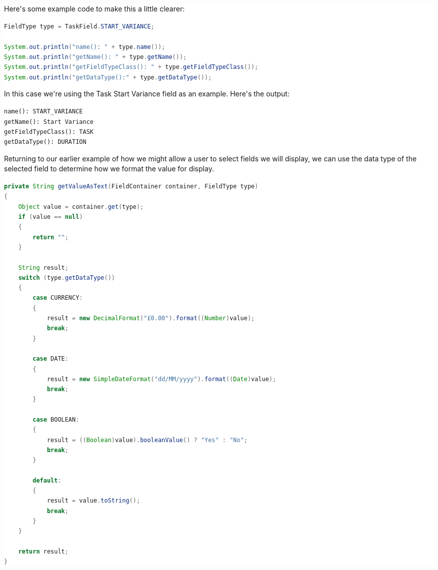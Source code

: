 Here's some example code to make this a little clearer:

```java
FieldType type = TaskField.START_VARIANCE;

System.out.println("name(): " + type.name());
System.out.println("getName(): " + type.getName());
System.out.println("getFieldTypeClass(): " + type.getFieldTypeClass());
System.out.println("getDataType():" + type.getDataType());
```

In this case we're using the Task Start Variance field as an example. Here's
the output:

```
name(): START_VARIANCE
getName(): Start Variance
getFieldTypeClass(): TASK
getDataType(): DURATION
```

Returning to our earlier example of how we might allow a user to select 
fields we will display, we can use the data type of the selected field
to determine how we format the value for display.

```java
private String getValueAsText(FieldContainer container, FieldType type)
{
    Object value = container.get(type);
    if (value == null)
    {
        return "";
    }

    String result;
    switch (type.getDataType())
    {
        case CURRENCY:
        {
            result = new DecimalFormat("£0.00").format((Number)value);
            break;
        }

        case DATE:
        {
            result = new SimpleDateFormat("dd/MM/yyyy").format((Date)value);
            break;
        }

        case BOOLEAN:
        {
            result = ((Boolean)value).booleanValue() ? "Yes" : "No";
            break;
        }

        default:
        {
            result = value.toString();
            break;
        }
    }

    return result;
}
```
